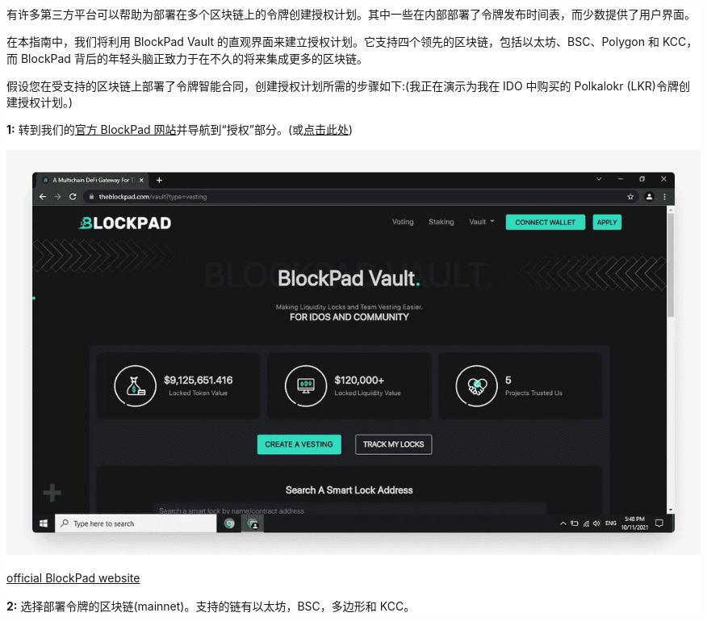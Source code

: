 有许多第三方平台可以帮助为部署在多个区块链上的令牌创建授权计划。其中一些在内部部署了令牌发布时间表，而少数提供了用户界面。

在本指南中，我们将利用 BlockPad Vault 的直观界面来建立授权计划。它支持四个领先的区块链，包括以太坊、BSC、Polygon 和 KCC，而 BlockPad 背后的年轻头脑正致力于在不久的将来集成更多的区块链。

假设您在受支持的区块链上部署了令牌智能合同，创建授权计划所需的步骤如下:(我正在演示为我在 IDO 中购买的 Polkalokr (LKR)令牌创建授权计划。)

**1:** 转到我们的[官方 BlockPad 网站](https://theblockpad.com/)并导航到“授权”部分。(或[点击此处](https://theblockpad.com/vault?type=vesting))

![](img/952115f1d1025e2f9db8df2b5e521cc4.png)

[official BlockPad website](https://theblockpad.com/)

**2:** 选择部署令牌的区块链(mainnet)。支持的链有以太坊，BSC，多边形和 KCC。

